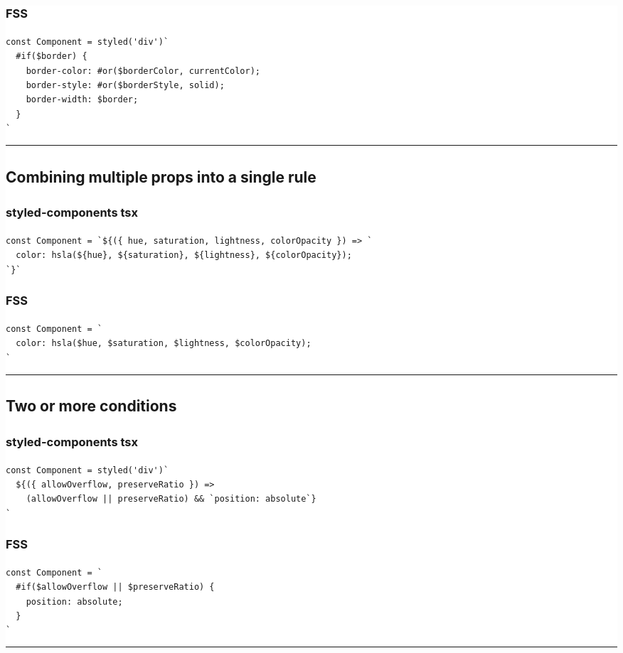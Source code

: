 ### FSS

```tsx
const Component = styled('div')`
  #if($border) {
    border-color: #or($borderColor, currentColor);
    border-style: #or($borderStyle, solid);
    border-width: $border;
  }
`
```

---

## Combining multiple props into a single rule

### styled-components tsx

```tsx
const Component = `${({ hue, saturation, lightness, colorOpacity }) => `
  color: hsla(${hue}, ${saturation}, ${lightness}, ${colorOpacity});
`}`
```

### FSS

```tsx
const Component = `
  color: hsla($hue, $saturation, $lightness, $colorOpacity);
`
```

---

## Two or more conditions

### styled-components tsx

```tsx
const Component = styled('div')`
  ${({ allowOverflow, preserveRatio }) =>
    (allowOverflow || preserveRatio) && `position: absolute`}
`
```

### FSS

```tsx
const Component = `
  #if($allowOverflow || $preserveRatio) {
    position: absolute;
  }
`
```

---